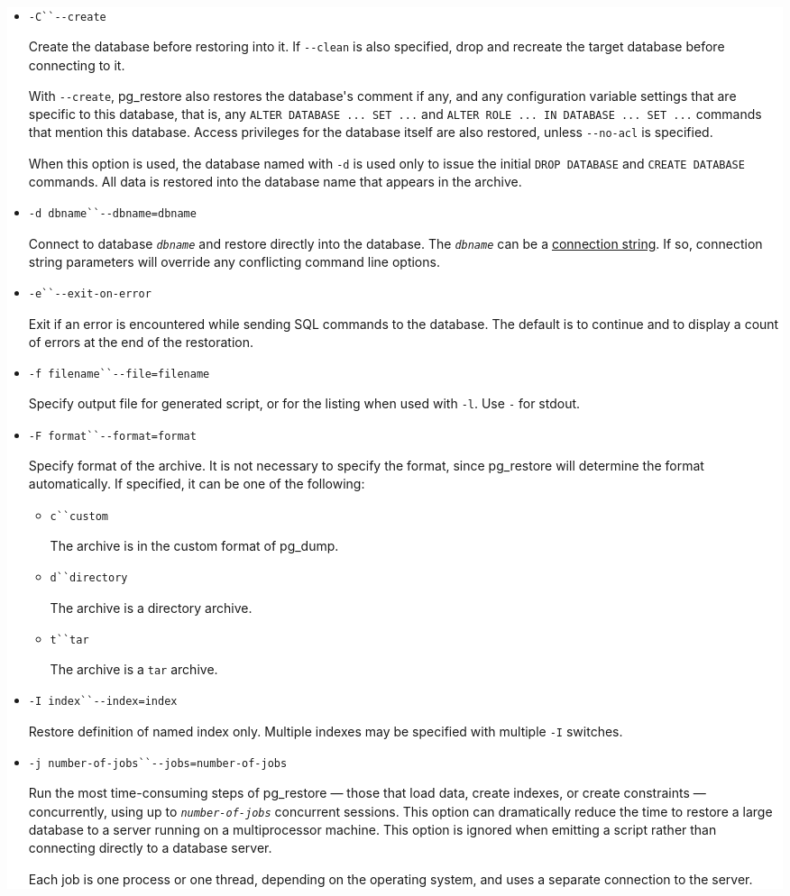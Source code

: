 *   `-C``--create`

    Create the database before restoring into it. If `--clean` is also specified, drop and recreate the target database before connecting to it.

    With `--create`, pg\_restore also restores the database's comment if any, and any configuration variable settings that are specific to this database, that is, any `ALTER DATABASE ... SET ...` and `ALTER ROLE ... IN DATABASE ... SET ...` commands that mention this database. Access privileges for the database itself are also restored, unless `--no-acl` is specified.

    When this option is used, the database named with `-d` is used only to issue the initial `DROP DATABASE` and `CREATE DATABASE` commands. All data is restored into the database name that appears in the archive.

*   `-d dbname``--dbname=dbname`

    Connect to database *`dbname`* and restore directly into the database. The *`dbname`* can be a [connection string](libpq-connect.html#LIBPQ-CONNSTRING "34.1.1. Connection Strings"). If so, connection string parameters will override any conflicting command line options.

*   `-e``--exit-on-error`

    Exit if an error is encountered while sending SQL commands to the database. The default is to continue and to display a count of errors at the end of the restoration.

*   `-f filename``--file=filename`

    Specify output file for generated script, or for the listing when used with `-l`. Use `-` for stdout.

*   `-F format``--format=format`

    Specify format of the archive. It is not necessary to specify the format, since pg\_restore will determine the format automatically. If specified, it can be one of the following:

    *   `c``custom`

        The archive is in the custom format of pg\_dump.

    *   `d``directory`

        The archive is a directory archive.

    *   `t``tar`

        The archive is a `tar` archive.

*   `-I index``--index=index`

    Restore definition of named index only. Multiple indexes may be specified with multiple `-I` switches.

*   `-j number-of-jobs``--jobs=number-of-jobs`

    Run the most time-consuming steps of pg\_restore — those that load data, create indexes, or create constraints — concurrently, using up to *`number-of-jobs`* concurrent sessions. This option can dramatically reduce the time to restore a large database to a server running on a multiprocessor machine. This option is ignored when emitting a script rather than connecting directly to a database server.

    Each job is one process or one thread, depending on the operating system, and uses a separate connection to the server.
